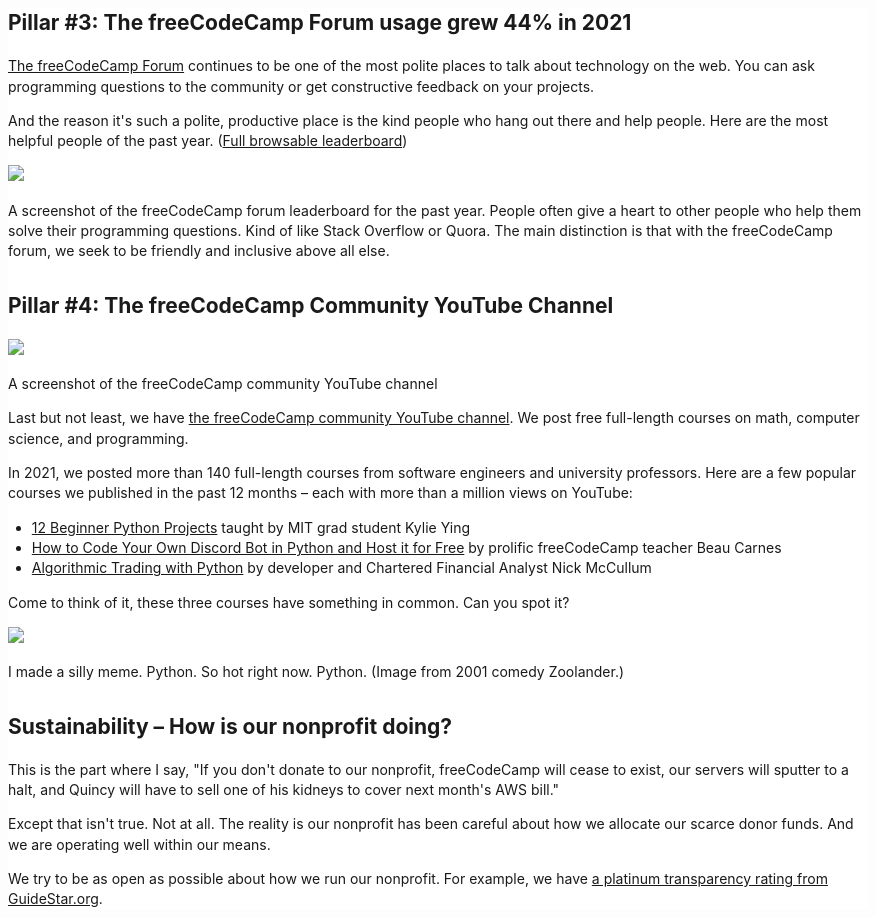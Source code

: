 ## Pillar #3: The freeCodeCamp Forum usage grew 44% in 2021

[The freeCodeCamp Forum](https://forum.freecodecamp.org) continues to be one of the most polite places to talk about technology on the web. You can ask programming questions to the community or get constructive feedback on your projects.

And the reason it's such a polite, productive place is the kind people who hang out there and help people. Here are the most helpful people of the past year. ([Full browsable leaderboard](https://forum.freecodecamp.org/u?period=yearly))

![](https://www.freecodecamp.org/news/content/images/2021/11/Users_-_The_freeCodeCamp_Forum.png)

A screenshot of the freeCodeCamp forum leaderboard for the past year. People often give a heart to other people who help them solve their programming questions. Kind of like Stack Overflow or Quora. The main distinction is that with the freeCodeCamp forum, we seek to be friendly and inclusive above all else.

## Pillar #4: The freeCodeCamp Community YouTube Channel

![](https://www.freecodecamp.org/news/content/images/2021/11/freeCodeCamp_org_-_YouTube.png)

A screenshot of the freeCodeCamp community YouTube channel

Last but not least, we have [the freeCodeCamp community YouTube channel](https://www.youtube.com/freecodecamp). We post free full-length courses on math, computer science, and programming.

In 2021, we posted more than 140 full-length courses from software engineers and university professors. Here are a few popular courses we published in the past 12 months – each with more than a million views on YouTube:

-   [12 Beginner Python Projects](/news/learn-how-to-build-12-python-projects-in-one-course/) taught by MIT grad student Kylie Ying
-   [How to Code Your Own Discord Bot in Python and Host it for Free](/news/create-a-discord-bot-with-python/) by prolific freeCodeCamp teacher Beau Carnes
-   [Algorithmic Trading with Python](/news/algorithmic-trading-using-python-course/) by developer and Chartered Financial Analyst Nick McCullum

Come to think of it, these three courses have something in common. Can you spot it?

![](https://www.freecodecamp.org/news/content/images/2021/11/Mugatu_So_Hot_Right_Now_Meme_Generator_-_Imgflip_--.png)

I made a silly meme. Python. So hot right now. Python. (Image from 2001 comedy Zoolander.)

## Sustainability – How is our nonprofit doing?

This is the part where I say, "If you don't donate to our nonprofit, freeCodeCamp will cease to exist, our servers will sputter to a halt, and Quincy will have to sell one of his kidneys to cover next month's AWS bill."

Except that isn't true. Not at all. The reality is our nonprofit has been careful about how we allocate our scarce donor funds. And we are operating well within our means.

We try to be as open as possible about how we run our nonprofit. For example, we have [a platinum transparency rating from GuideStar.org](https://www.guidestar.org/profile/82-0779546).
